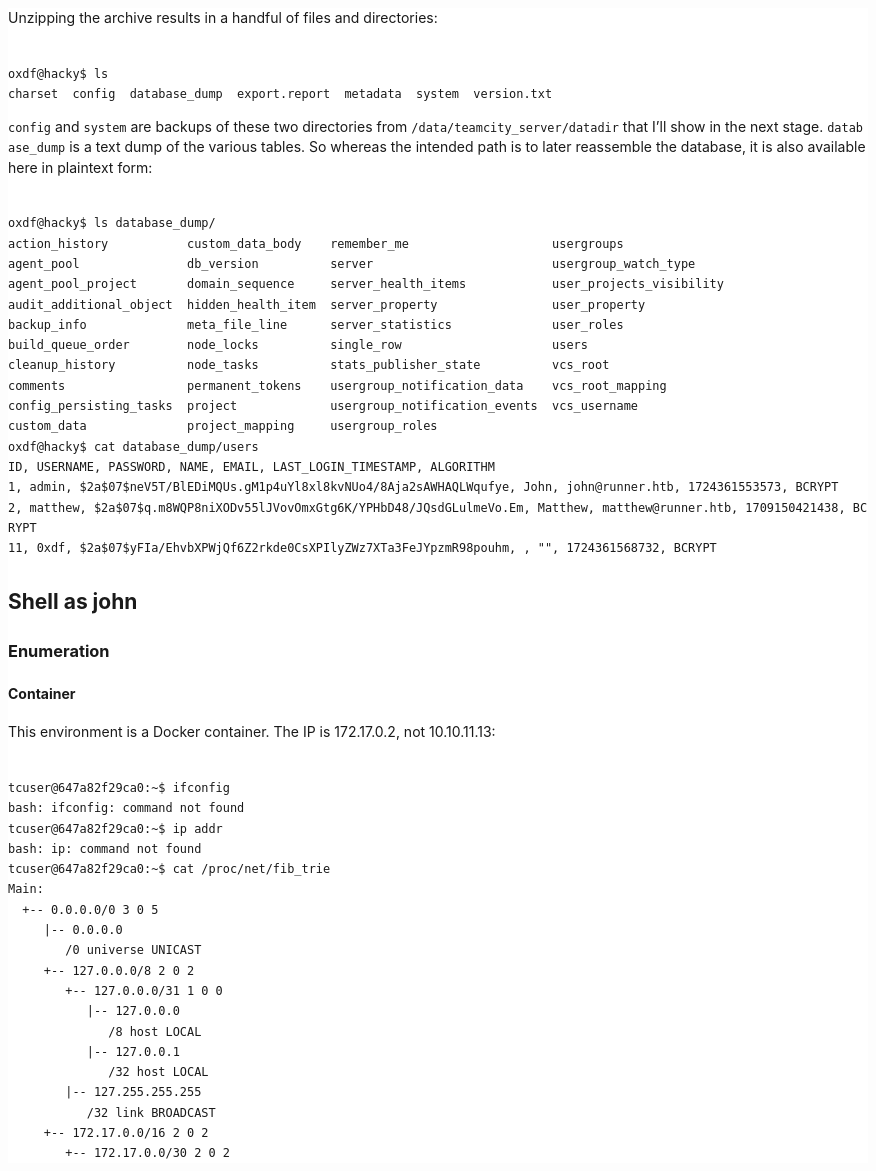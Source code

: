 Unzipping the archive results in a handful of files and directories:

```

oxdf@hacky$ ls
charset  config  database_dump  export.report  metadata  system  version.txt

```

`config` and `system` are backups of these two directories from `/data/teamcity_server/datadir` that I’ll show in the next stage. `database_dump` is a text dump of the various tables. So whereas the intended path is to later reassemble the database, it is also available here in plaintext form:

```

oxdf@hacky$ ls database_dump/
action_history           custom_data_body    remember_me                    usergroups
agent_pool               db_version          server                         usergroup_watch_type
agent_pool_project       domain_sequence     server_health_items            user_projects_visibility
audit_additional_object  hidden_health_item  server_property                user_property
backup_info              meta_file_line      server_statistics              user_roles
build_queue_order        node_locks          single_row                     users
cleanup_history          node_tasks          stats_publisher_state          vcs_root
comments                 permanent_tokens    usergroup_notification_data    vcs_root_mapping
config_persisting_tasks  project             usergroup_notification_events  vcs_username
custom_data              project_mapping     usergroup_roles
oxdf@hacky$ cat database_dump/users 
ID, USERNAME, PASSWORD, NAME, EMAIL, LAST_LOGIN_TIMESTAMP, ALGORITHM
1, admin, $2a$07$neV5T/BlEDiMQUs.gM1p4uYl8xl8kvNUo4/8Aja2sAWHAQLWqufye, John, john@runner.htb, 1724361553573, BCRYPT
2, matthew, $2a$07$q.m8WQP8niXODv55lJVovOmxGtg6K/YPHbD48/JQsdGLulmeVo.Em, Matthew, matthew@runner.htb, 1709150421438, BCRYPT
11, 0xdf, $2a$07$yFIa/EhvbXPWjQf6Z2rkde0CsXPIlyZWz7XTa3FeJYpzmR98pouhm, , "", 1724361568732, BCRYPT

```

## Shell as john

### Enumeration

#### Container

This environment is a Docker container. The IP is 172.17.0.2, not 10.10.11.13:

```

tcuser@647a82f29ca0:~$ ifconfig
bash: ifconfig: command not found
tcuser@647a82f29ca0:~$ ip addr
bash: ip: command not found
tcuser@647a82f29ca0:~$ cat /proc/net/fib_trie
Main:
  +-- 0.0.0.0/0 3 0 5
     |-- 0.0.0.0
        /0 universe UNICAST
     +-- 127.0.0.0/8 2 0 2
        +-- 127.0.0.0/31 1 0 0
           |-- 127.0.0.0
              /8 host LOCAL
           |-- 127.0.0.1
              /32 host LOCAL
        |-- 127.255.255.255
           /32 link BROADCAST
     +-- 172.17.0.0/16 2 0 2
        +-- 172.17.0.0/30 2 0 2
```